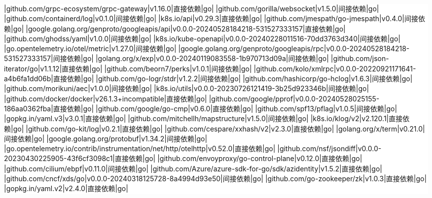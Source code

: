 |github.com/grpc-ecosystem/grpc-gateway|v1.16.0|直接依赖|go|
|github.com/gorilla/websocket|v1.5.0|间接依赖|go|
|github.com/containerd/log|v0.1.0|间接依赖|go|
|k8s.io/api|v0.29.3|直接依赖|go|
|github.com/jmespath/go-jmespath|v0.4.0|间接依赖|go|
|google.golang.org/genproto/googleapis/api|v0.0.0-20240528184218-531527333157|直接依赖|go|
|github.com/ghodss/yaml|v1.0.0|间接依赖|go|
|k8s.io/kube-openapi|v0.0.0-20240228011516-70dd3763d340|间接依赖|go|
|go.opentelemetry.io/otel/metric|v1.27.0|间接依赖|go|
|google.golang.org/genproto/googleapis/rpc|v0.0.0-20240528184218-531527333157|间接依赖|go|
|golang.org/x/exp|v0.0.0-20240119083558-1b970713d09a|间接依赖|go|
|github.com/json-iterator/go|v1.1.12|直接依赖|go|
|github.com/beorn7/perks|v1.0.1|间接依赖|go|
|github.com/kolo/xmlrpc|v0.0.0-20220921171641-a4b6fa1dd06b|直接依赖|go|
|github.com/go-logr/stdr|v1.2.2|间接依赖|go|
|github.com/hashicorp/go-hclog|v1.6.3|间接依赖|go|
|github.com/morikuni/aec|v1.0.0|间接依赖|go|
|k8s.io/utils|v0.0.0-20230726121419-3b25d923346b|间接依赖|go|
|github.com/docker/docker|v26.1.3+incompatible|直接依赖|go|
|github.com/google/pprof|v0.0.0-20240528025155-186aa0362fba|直接依赖|go|
|github.com/google/go-cmp|v0.6.0|直接依赖|go|
|github.com/spf13/pflag|v1.0.5|间接依赖|go|
|gopkg.in/yaml.v3|v3.0.1|直接依赖|go|
|github.com/mitchellh/mapstructure|v1.5.0|间接依赖|go|
|k8s.io/klog/v2|v2.120.1|直接依赖|go|
|github.com/go-kit/log|v0.2.1|直接依赖|go|
|github.com/cespare/xxhash/v2|v2.3.0|直接依赖|go|
|golang.org/x/term|v0.21.0|间接依赖|go|
|google.golang.org/protobuf|v1.34.2|间接依赖|go|
|go.opentelemetry.io/contrib/instrumentation/net/http/otelhttp|v0.52.0|直接依赖|go|
|github.com/nsf/jsondiff|v0.0.0-20230430225905-43f6cf3098c1|直接依赖|go|
|github.com/envoyproxy/go-control-plane|v0.12.0|直接依赖|go|
|github.com/cilium/ebpf|v0.11.0|间接依赖|go|
|github.com/Azure/azure-sdk-for-go/sdk/azidentity|v1.5.2|直接依赖|go|
|github.com/cncf/xds/go|v0.0.0-20240318125728-8a4994d93e50|间接依赖|go|
|github.com/go-zookeeper/zk|v1.0.3|直接依赖|go|
|gopkg.in/yaml.v2|v2.4.0|直接依赖|go|